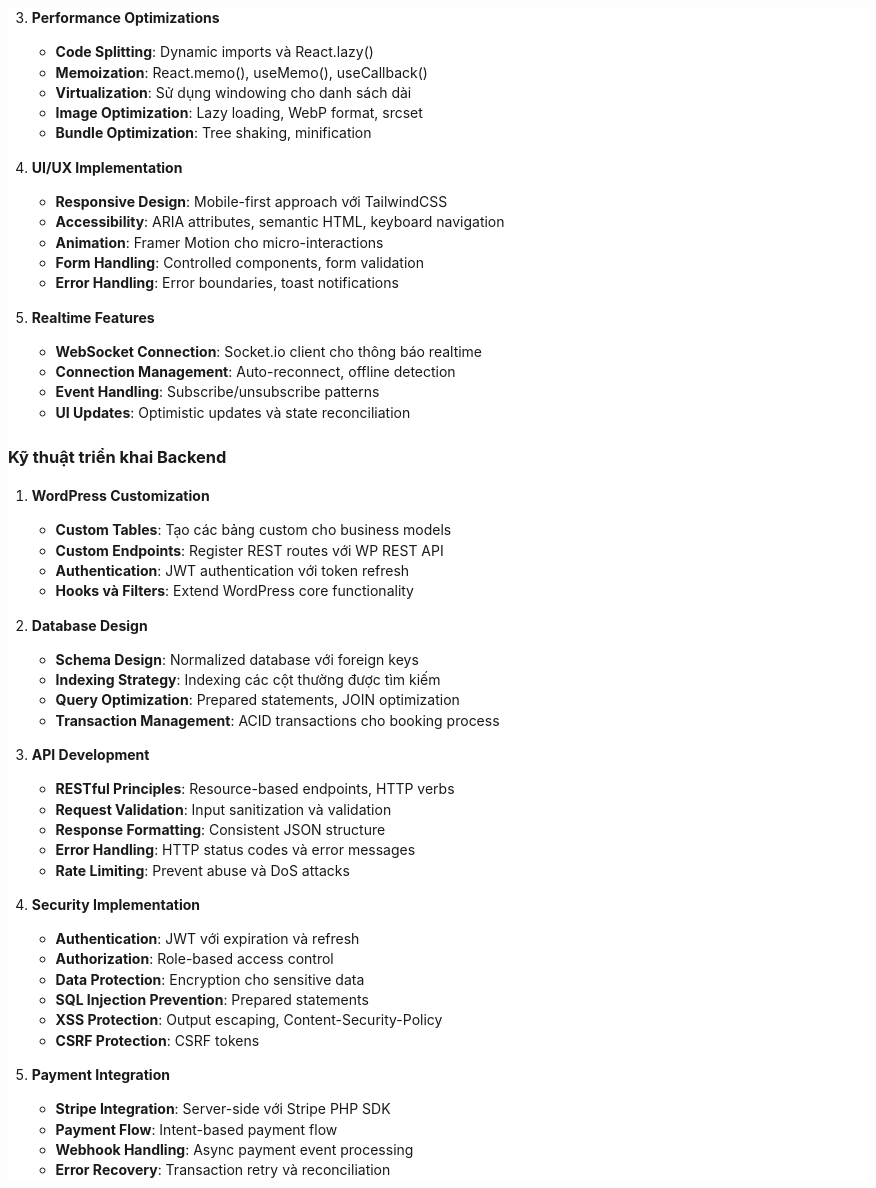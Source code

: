 3. **Performance Optimizations**

   - **Code Splitting**: Dynamic imports và React.lazy()
   - **Memoization**: React.memo(), useMemo(), useCallback()
   - **Virtualization**: Sử dụng windowing cho danh sách dài
   - **Image Optimization**: Lazy loading, WebP format, srcset
   - **Bundle Optimization**: Tree shaking, minification

4. **UI/UX Implementation**

   - **Responsive Design**: Mobile-first approach với TailwindCSS
   - **Accessibility**: ARIA attributes, semantic HTML, keyboard navigation
   - **Animation**: Framer Motion cho micro-interactions
   - **Form Handling**: Controlled components, form validation
   - **Error Handling**: Error boundaries, toast notifications

5. **Realtime Features**
   - **WebSocket Connection**: Socket.io client cho thông báo realtime
   - **Connection Management**: Auto-reconnect, offline detection
   - **Event Handling**: Subscribe/unsubscribe patterns
   - **UI Updates**: Optimistic updates và state reconciliation

### Kỹ thuật triển khai Backend

1. **WordPress Customization**

   - **Custom Tables**: Tạo các bảng custom cho business models
   - **Custom Endpoints**: Register REST routes với WP REST API
   - **Authentication**: JWT authentication với token refresh
   - **Hooks và Filters**: Extend WordPress core functionality

2. **Database Design**

   - **Schema Design**: Normalized database với foreign keys
   - **Indexing Strategy**: Indexing các cột thường được tìm kiếm
   - **Query Optimization**: Prepared statements, JOIN optimization
   - **Transaction Management**: ACID transactions cho booking process

3. **API Development**

   - **RESTful Principles**: Resource-based endpoints, HTTP verbs
   - **Request Validation**: Input sanitization và validation
   - **Response Formatting**: Consistent JSON structure
   - **Error Handling**: HTTP status codes và error messages
   - **Rate Limiting**: Prevent abuse và DoS attacks

4. **Security Implementation**

   - **Authentication**: JWT với expiration và refresh
   - **Authorization**: Role-based access control
   - **Data Protection**: Encryption cho sensitive data
   - **SQL Injection Prevention**: Prepared statements
   - **XSS Protection**: Output escaping, Content-Security-Policy
   - **CSRF Protection**: CSRF tokens

5. **Payment Integration**
   - **Stripe Integration**: Server-side với Stripe PHP SDK
   - **Payment Flow**: Intent-based payment flow
   - **Webhook Handling**: Async payment event processing
   - **Error Recovery**: Transaction retry và reconciliation

